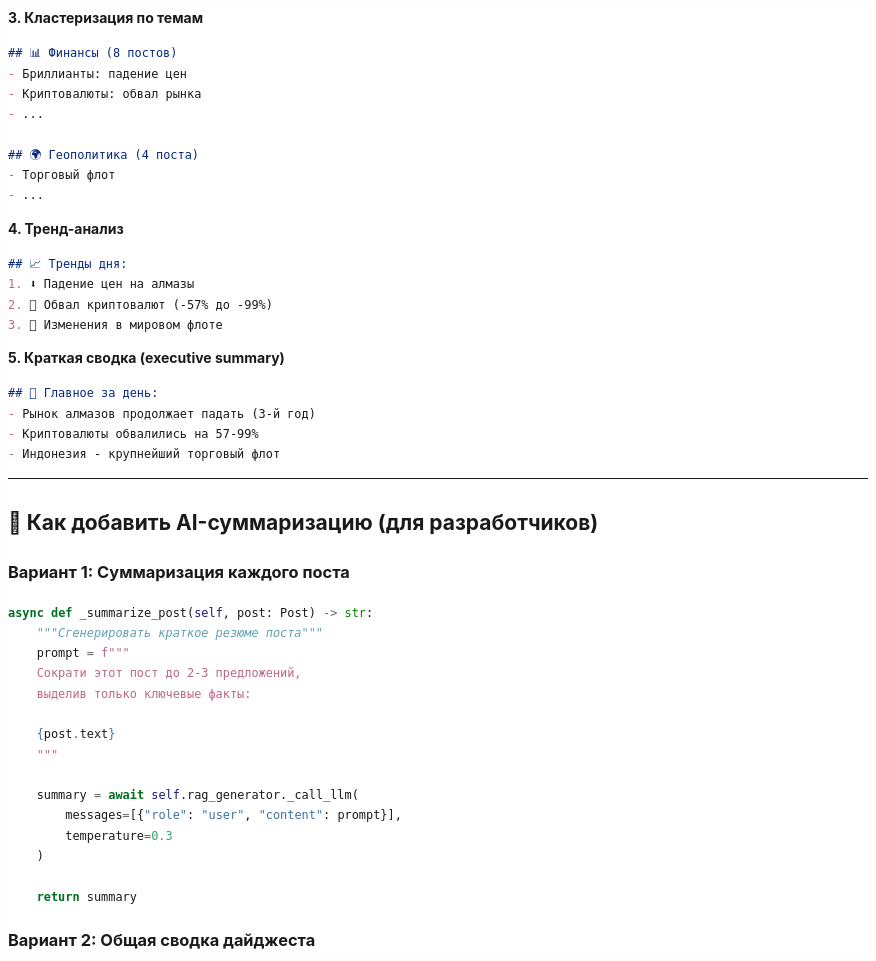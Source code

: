**3. Кластеризация по темам**
```markdown
## 📊 Финансы (8 постов)
- Бриллианты: падение цен
- Криптовалюты: обвал рынка
- ...

## 🌍 Геополитика (4 поста)
- Торговый флот
- ...
```

**4. Тренд-анализ**
```markdown
## 📈 Тренды дня:
1. ⬇️ Падение цен на алмазы
2. 🔴 Обвал криптовалют (-57% до -99%)
3. 🚢 Изменения в мировом флоте
```

**5. Краткая сводка (executive summary)**
```markdown
## 💼 Главное за день:
- Рынок алмазов продолжает падать (3-й год)
- Криптовалюты обвалились на 57-99%
- Индонезия - крупнейший торговый флот
```

---

## 🔧 Как добавить AI-суммаризацию (для разработчиков)

### Вариант 1: Суммаризация каждого поста

```python
async def _summarize_post(self, post: Post) -> str:
    """Сгенерировать краткое резюме поста"""
    prompt = f"""
    Сократи этот пост до 2-3 предложений, 
    выделив только ключевые факты:
    
    {post.text}
    """
    
    summary = await self.rag_generator._call_llm(
        messages=[{"role": "user", "content": prompt}],
        temperature=0.3
    )
    
    return summary
```

### Вариант 2: Общая сводка дайджеста
